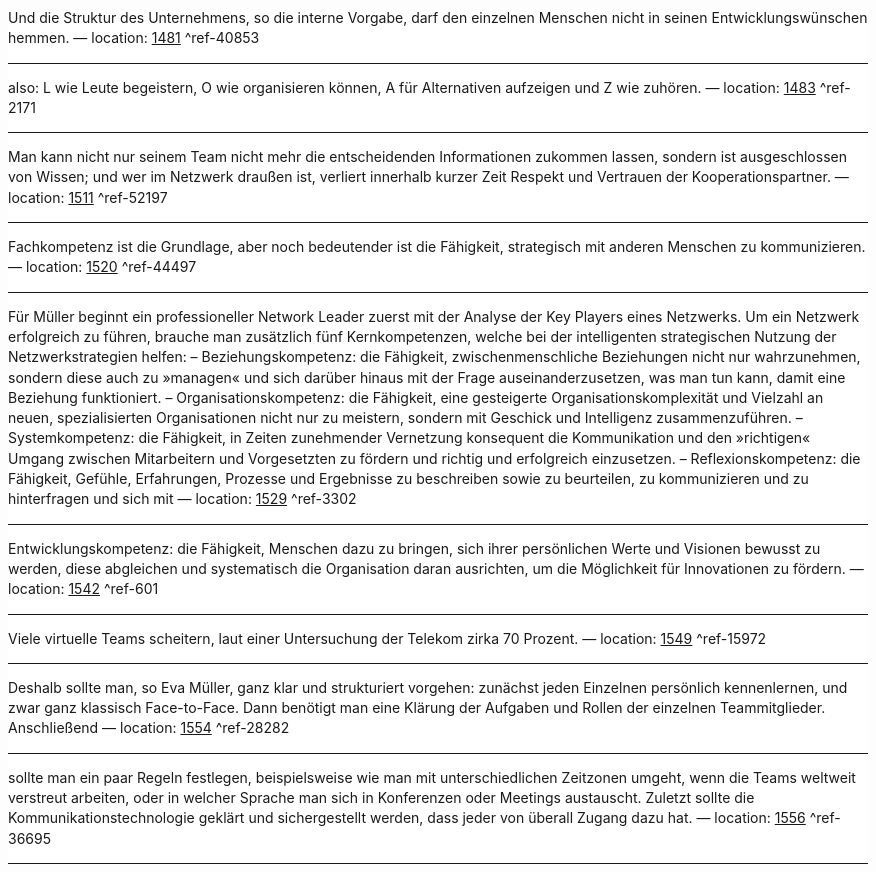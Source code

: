 Und die Struktur des Unternehmens, so die interne Vorgabe, darf den einzelnen Menschen nicht in seinen Entwicklungswünschen hemmen. — location: [1481](kindle://book?action=open&asin=B00QIUOZOI&location=1481) ^ref-40853

---
also: L wie Leute begeistern, O wie organisieren können, A für Alternativen aufzeigen und Z wie zuhören. — location: [1483](kindle://book?action=open&asin=B00QIUOZOI&location=1483) ^ref-2171

---
Man kann nicht nur seinem Team nicht mehr die entscheidenden Informationen zukommen lassen, sondern ist ausgeschlossen von Wissen; und wer im Netzwerk draußen ist, verliert innerhalb kurzer Zeit Respekt und Vertrauen der Kooperationspartner. — location: [1511](kindle://book?action=open&asin=B00QIUOZOI&location=1511) ^ref-52197

---
Fachkompetenz ist die Grundlage, aber noch bedeutender ist die Fähigkeit, strategisch mit anderen Menschen zu kommunizieren. — location: [1520](kindle://book?action=open&asin=B00QIUOZOI&location=1520) ^ref-44497

---
Für Müller beginnt ein professioneller Network Leader zuerst mit der Analyse der Key Players eines Netzwerks. Um ein Netzwerk erfolgreich zu führen, brauche man zusätzlich fünf Kernkompetenzen, welche bei der intelligenten strategischen Nutzung der Netzwerkstrategien helfen: – Beziehungskompetenz: die Fähigkeit, zwischenmenschliche Beziehungen nicht nur wahrzunehmen, sondern diese auch zu »managen« und sich darüber hinaus mit der Frage auseinanderzusetzen, was man tun kann, damit eine Beziehung funktioniert. – Organisationskompetenz: die Fähigkeit, eine gesteigerte Organisationskomplexität und Vielzahl an neuen, spezialisierten Organisationen nicht nur zu meistern, sondern mit Geschick und Intelligenz zusammenzuführen. – Systemkompetenz: die Fähigkeit, in Zeiten zunehmender Vernetzung konsequent die Kommunikation und den »richtigen« Umgang zwischen Mitarbeitern und Vorgesetzten zu fördern und richtig und erfolgreich einzusetzen. – Reflexionskompetenz: die Fähigkeit, Gefühle, Erfahrungen, Prozesse und Ergebnisse zu beschreiben sowie zu beurteilen, zu kommunizieren und zu hinterfragen und sich mit — location: [1529](kindle://book?action=open&asin=B00QIUOZOI&location=1529) ^ref-3302

---
Entwicklungskompetenz: die Fähigkeit, Menschen dazu zu bringen, sich ihrer persönlichen Werte und Visionen bewusst zu werden, diese abgleichen und systematisch die Organisation daran ausrichten, um die Möglichkeit für Innovationen zu fördern. — location: [1542](kindle://book?action=open&asin=B00QIUOZOI&location=1542) ^ref-601

---
Viele virtuelle Teams scheitern, laut einer Untersuchung der Telekom zirka 70 Prozent. — location: [1549](kindle://book?action=open&asin=B00QIUOZOI&location=1549) ^ref-15972

---
Deshalb sollte man, so Eva Müller, ganz klar und strukturiert vorgehen: zunächst jeden Einzelnen persönlich kennenlernen, und zwar ganz klassisch Face-to-Face. Dann benötigt man eine Klärung der Aufgaben und Rollen der einzelnen Teammitglieder. Anschließend — location: [1554](kindle://book?action=open&asin=B00QIUOZOI&location=1554) ^ref-28282

---
sollte man ein paar Regeln festlegen, beispielsweise wie man mit unterschiedlichen Zeitzonen umgeht, wenn die Teams weltweit verstreut arbeiten, oder in welcher Sprache man sich in Konferenzen oder Meetings austauscht. Zuletzt sollte die Kommunikationstechnologie geklärt und sichergestellt werden, dass jeder von überall Zugang dazu hat. — location: [1556](kindle://book?action=open&asin=B00QIUOZOI&location=1556) ^ref-36695

---